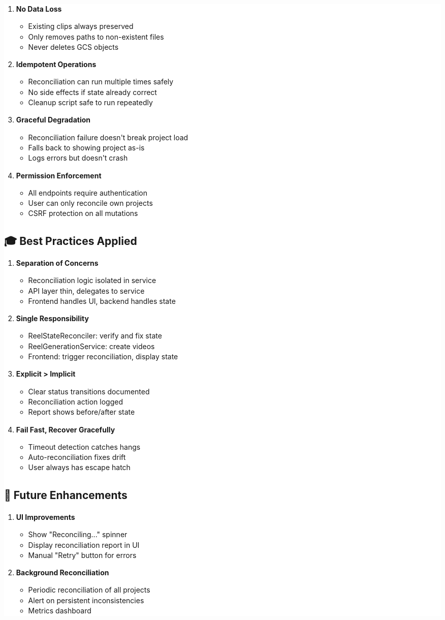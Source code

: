 1. **No Data Loss**
   - Existing clips always preserved
   - Only removes paths to non-existent files
   - Never deletes GCS objects

2. **Idempotent Operations**
   - Reconciliation can run multiple times safely
   - No side effects if state already correct
   - Cleanup script safe to run repeatedly

3. **Graceful Degradation**
   - Reconciliation failure doesn't break project load
   - Falls back to showing project as-is
   - Logs errors but doesn't crash

4. **Permission Enforcement**
   - All endpoints require authentication
   - User can only reconcile own projects
   - CSRF protection on all mutations

## 🎓 Best Practices Applied

1. **Separation of Concerns**
   - Reconciliation logic isolated in service
   - API layer thin, delegates to service
   - Frontend handles UI, backend handles state

2. **Single Responsibility**
   - ReelStateReconciler: verify and fix state
   - ReelGenerationService: create videos
   - Frontend: trigger reconciliation, display state

3. **Explicit > Implicit**
   - Clear status transitions documented
   - Reconciliation action logged
   - Report shows before/after state

4. **Fail Fast, Recover Gracefully**
   - Timeout detection catches hangs
   - Auto-reconciliation fixes drift
   - User always has escape hatch

## 📝 Future Enhancements

1. **UI Improvements**
   - Show "Reconciling..." spinner
   - Display reconciliation report in UI
   - Manual "Retry" button for errors

2. **Background Reconciliation**
   - Periodic reconciliation of all projects
   - Alert on persistent inconsistencies
   - Metrics dashboard
